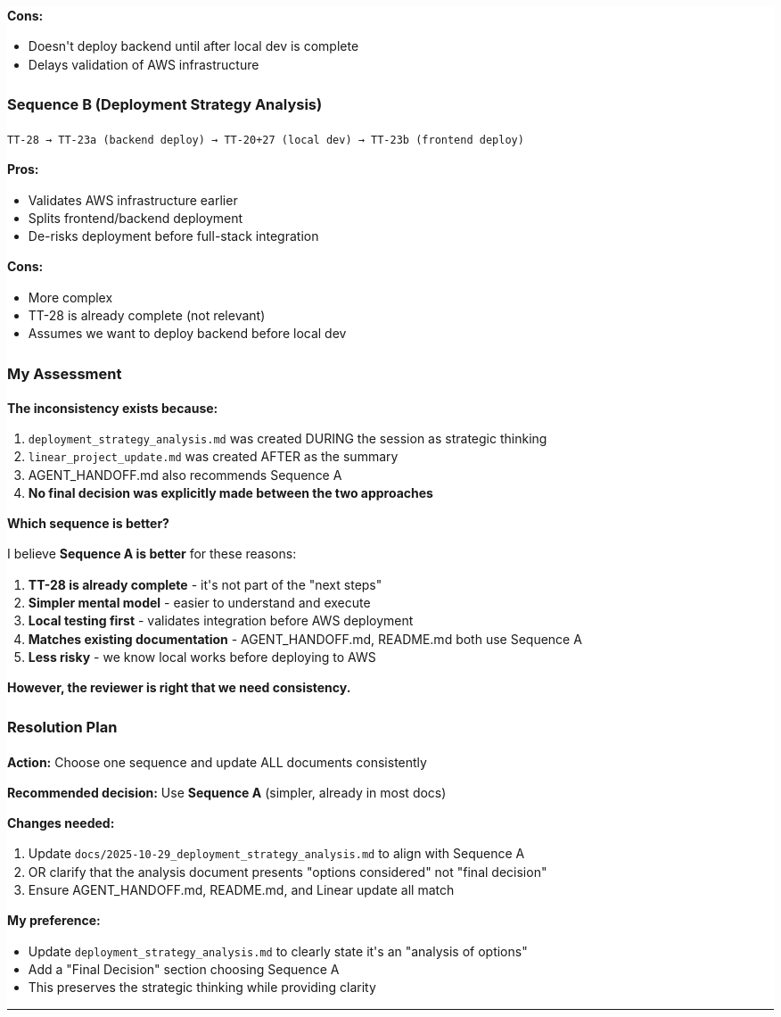 **Cons:**
- Doesn't deploy backend until after local dev is complete
- Delays validation of AWS infrastructure

### Sequence B (Deployment Strategy Analysis)
```
TT-28 → TT-23a (backend deploy) → TT-20+27 (local dev) → TT-23b (frontend deploy)
```

**Pros:**
- Validates AWS infrastructure earlier
- Splits frontend/backend deployment
- De-risks deployment before full-stack integration

**Cons:**
- More complex
- TT-28 is already complete (not relevant)
- Assumes we want to deploy backend before local dev

### My Assessment

**The inconsistency exists because:**
1. `deployment_strategy_analysis.md` was created DURING the session as strategic thinking
2. `linear_project_update.md` was created AFTER as the summary
3. AGENT_HANDOFF.md also recommends Sequence A
4. **No final decision was explicitly made between the two approaches**

**Which sequence is better?**

I believe **Sequence A is better** for these reasons:
1. **TT-28 is already complete** - it's not part of the "next steps"
2. **Simpler mental model** - easier to understand and execute
3. **Local testing first** - validates integration before AWS deployment
4. **Matches existing documentation** - AGENT_HANDOFF.md, README.md both use Sequence A
5. **Less risky** - we know local works before deploying to AWS

**However, the reviewer is right that we need consistency.**

### Resolution Plan

**Action:** Choose one sequence and update ALL documents consistently

**Recommended decision:** Use **Sequence A** (simpler, already in most docs)

**Changes needed:**
1. Update `docs/2025-10-29_deployment_strategy_analysis.md` to align with Sequence A
2. OR clarify that the analysis document presents "options considered" not "final decision"
3. Ensure AGENT_HANDOFF.md, README.md, and Linear update all match

**My preference:** 
- Update `deployment_strategy_analysis.md` to clearly state it's an "analysis of options"
- Add a "Final Decision" section choosing Sequence A
- This preserves the strategic thinking while providing clarity

---
